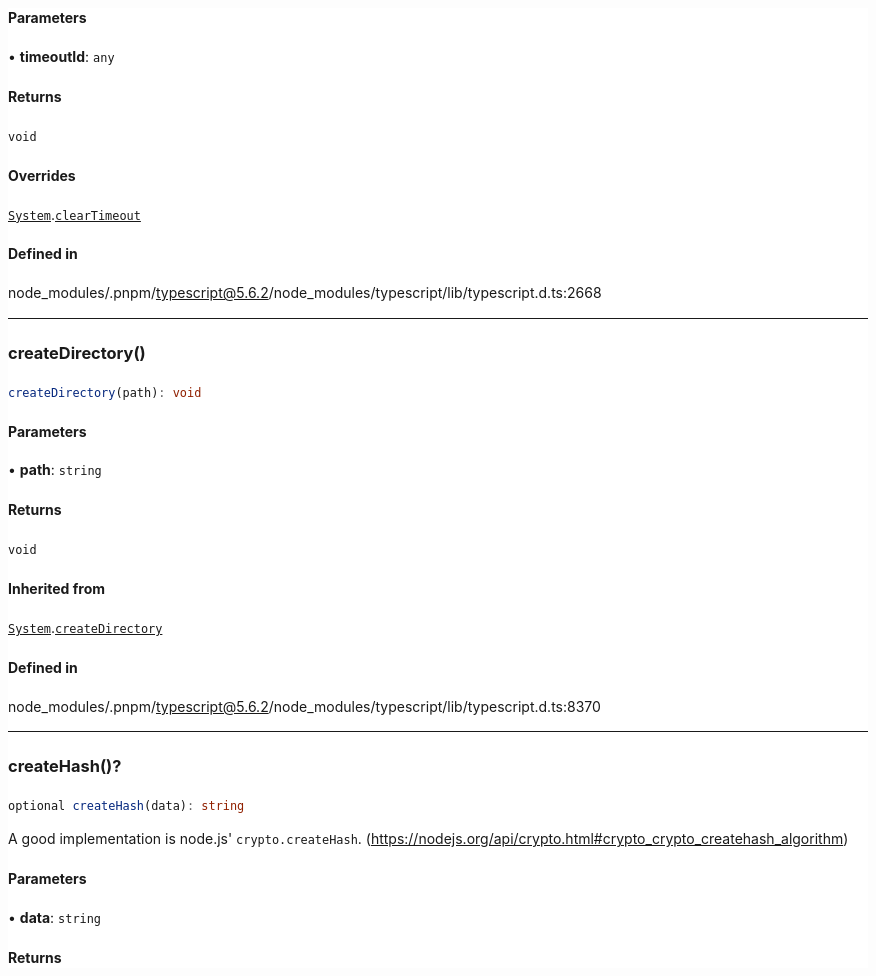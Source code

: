#### Parameters

• **timeoutId**: `any`

#### Returns

`void`

#### Overrides

[`System`](../../../interfaces/System.md).[`clearTimeout`](../../../interfaces/System.md#cleartimeout)

#### Defined in

node\_modules/.pnpm/typescript@5.6.2/node\_modules/typescript/lib/typescript.d.ts:2668

***

### createDirectory()

```ts
createDirectory(path): void
```

#### Parameters

• **path**: `string`

#### Returns

`void`

#### Inherited from

[`System`](../../../interfaces/System.md).[`createDirectory`](../../../interfaces/System.md#createdirectory)

#### Defined in

node\_modules/.pnpm/typescript@5.6.2/node\_modules/typescript/lib/typescript.d.ts:8370

***

### createHash()?

```ts
optional createHash(data): string
```

A good implementation is node.js' `crypto.createHash`. (https://nodejs.org/api/crypto.html#crypto_crypto_createhash_algorithm)

#### Parameters

• **data**: `string`

#### Returns
